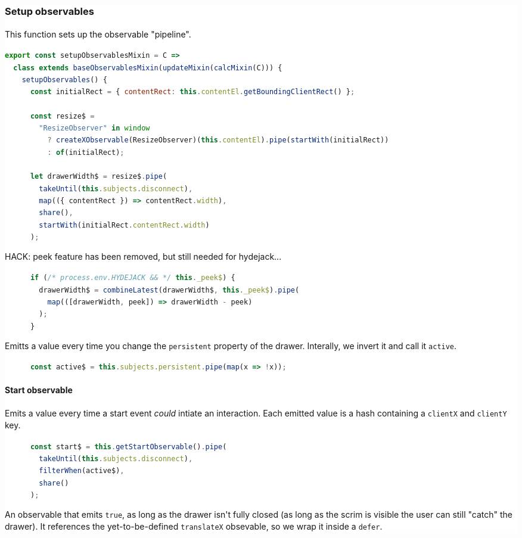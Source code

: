 ### Setup observables
This function sets up the observable "pipeline".


```js
export const setupObservablesMixin = C =>
  class extends baseObservablesMixin(updateMixin(calcMixin(C))) {
    setupObservables() {
      const initialRect = { contentRect: this.contentEl.getBoundingClientRect() };

      const resize$ =
        "ResizeObserver" in window
          ? createXObservable(ResizeObserver)(this.contentEl).pipe(startWith(initialRect))
          : of(initialRect);

      let drawerWidth$ = resize$.pipe(
        takeUntil(this.subjects.disconnect),
        map(({ contentRect }) => contentRect.width),
        share(),
        startWith(initialRect.contentRect.width)
      );
```

HACK: peek feature has been removed, but still needed for hydejack...


```js
      if (/* process.env.HYDEJACK && */ this._peek$) {
        drawerWidth$ = combineLatest(drawerWidth$, this._peek$).pipe(
          map(([drawerWidth, peek]) => drawerWidth - peek)
        );
      }
```

Emitts a value every time you change the `persistent` property of the drawer.
Interally, we invert it and call it `active`.


```js
      const active$ = this.subjects.persistent.pipe(map(x => !x));
```

#### Start observable
Emits a value every time a start event *could* intiate an interaction.
Each emitted value is a hash containing a `clientX` and `clientY` key.


```js
      const start$ = this.getStartObservable().pipe(
        takeUntil(this.subjects.disconnect),
        filterWhen(active$),
        share()
      );
```

An observable that emits `true`, as long as the drawer isn't fully closed
(as long as the scrim is visible the user can still "catch" the drawer).
It references the yet-to-be-defined `translateX` obsevable, so we wrap it inside a `defer`.
